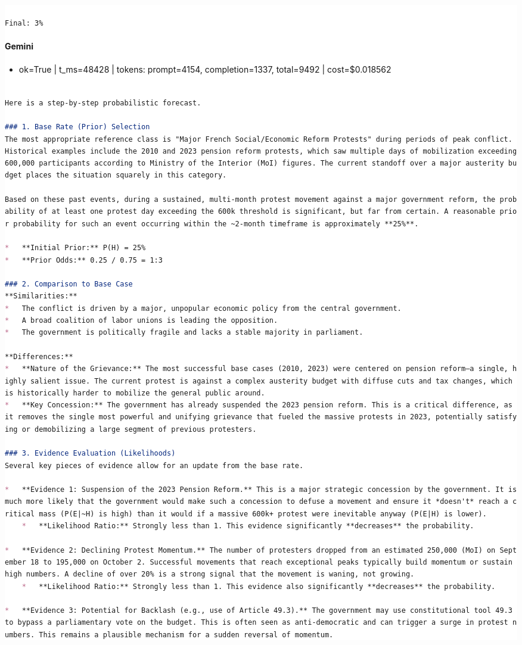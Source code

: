```md

Final: 3%

```

#### Gemini

- ok=True | t_ms=48428 | tokens: prompt=4154, completion=1337, total=9492 | cost=$0.018562

```md

Here is a step-by-step probabilistic forecast.

### 1. Base Rate (Prior) Selection
The most appropriate reference class is "Major French Social/Economic Reform Protests" during periods of peak conflict. Historical examples include the 2010 and 2023 pension reform protests, which saw multiple days of mobilization exceeding 600,000 participants according to Ministry of the Interior (MoI) figures. The current standoff over a major austerity budget places the situation squarely in this category.

Based on these past events, during a sustained, multi-month protest movement against a major government reform, the probability of at least one protest day exceeding the 600k threshold is significant, but far from certain. A reasonable prior probability for such an event occurring within the ~2-month timeframe is approximately **25%**.

*   **Initial Prior:** P(H) = 25%
*   **Prior Odds:** 0.25 / 0.75 = 1:3

### 2. Comparison to Base Case
**Similarities:**
*   The conflict is driven by a major, unpopular economic policy from the central government.
*   A broad coalition of labor unions is leading the opposition.
*   The government is politically fragile and lacks a stable majority in parliament.

**Differences:**
*   **Nature of the Grievance:** The most successful base cases (2010, 2023) were centered on pension reform—a single, highly salient issue. The current protest is against a complex austerity budget with diffuse cuts and tax changes, which is historically harder to mobilize the general public around.
*   **Key Concession:** The government has already suspended the 2023 pension reform. This is a critical difference, as it removes the single most powerful and unifying grievance that fueled the massive protests in 2023, potentially satisfying or demobilizing a large segment of previous protesters.

### 3. Evidence Evaluation (Likelihoods)
Several key pieces of evidence allow for an update from the base rate.

*   **Evidence 1: Suspension of the 2023 Pension Reform.** This is a major strategic concession by the government. It is much more likely that the government would make such a concession to defuse a movement and ensure it *doesn't* reach a critical mass (P(E|~H) is high) than it would if a massive 600k+ protest were inevitable anyway (P(E|H) is lower).
    *   **Likelihood Ratio:** Strongly less than 1. This evidence significantly **decreases** the probability.

*   **Evidence 2: Declining Protest Momentum.** The number of protesters dropped from an estimated 250,000 (MoI) on September 18 to 195,000 on October 2. Successful movements that reach exceptional peaks typically build momentum or sustain high numbers. A decline of over 20% is a strong signal that the movement is waning, not growing.
    *   **Likelihood Ratio:** Strongly less than 1. This evidence also significantly **decreases** the probability.

*   **Evidence 3: Potential for Backlash (e.g., use of Article 49.3).** The government may use constitutional tool 49.3 to bypass a parliamentary vote on the budget. This is often seen as anti-democratic and can trigger a surge in protest numbers. This remains a plausible mechanism for a sudden reversal of momentum.
```
